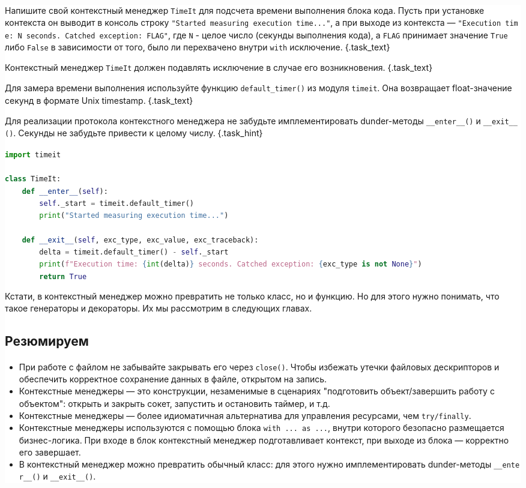 Напишите свой контекстный менеджер `TimeIt` для подсчета времени выполнения блока кода.  Пусть при установке контекста он выводит в консоль строку `"Started measuring execution time..."`, а при выходе из контекста — `"Execution time: N seconds. Catched exception: FLAG"`, где `N` - целое число (секунды выполнения кода), а `FLAG` принимает значение `True` либо `False` в зависимости от того, было ли перехвачено внутри `with` исключение. {.task_text}

Контекстный менеджер `TimeIt` должен подавлять исключение в случае его возникновения. {.task_text}

Для замера времени выполнения используйте функцию `default_timer()` из модуля `timeit`. Она возвращает float-значение секунд в формате Unix timestamp. {.task_text}

```python {.task_source #python_chapter_0210_task_0030}
```
Для реализации протокола контекстного менеджера не забудьте имплементировать dunder-методы `__enter__()` и `__exit__()`. Секунды не забудьте привести к целому числу. {.task_hint}
```python {.task_answer}
import timeit

class TimeIt:        
    def __enter__(self):
        self._start = timeit.default_timer()
        print("Started measuring execution time...")

    def __exit__(self, exc_type, exc_value, exc_traceback):
        delta = timeit.default_timer() - self._start
        print(f"Execution time: {int(delta)} seconds. Catched exception: {exc_type is not None}")
        return True
```

Кстати, в контекстный менеджер можно превратить не только класс, но и функцию. Но для этого нужно понимать, что такое генераторы и декораторы. Их мы рассмотрим в следующих главах.

## Резюмируем
- При работе с файлом не забывайте закрывать его через `close()`. Чтобы избежать утечки файловых дескрипторов и обеспечить корректное сохранение данных в файле, открытом на запись.
- Контекстные менеджеры — это конструкции, незаменимые в сценариях "подготовить объект/завершить работу с объектом": открыть и закрыть сокет, запустить и остановить таймер, и т.д.
- Контекстные менеджеры — более идиоматичная альтернатива для управления ресурсами, чем `try/finally`.
- Контекстные менеджеры используются с помощью блока `with ... as ...`, внутри которого безопасно размещается бизнес-логика. При входе в блок контекстный менеджер подготавливает контекст, при выходе из блока — корректно его завершает.
- В контекстный менеджер можно превратить обычный класс: для этого нужно имплементировать dunder-методы `__enter__()` и `__exit__()`.
